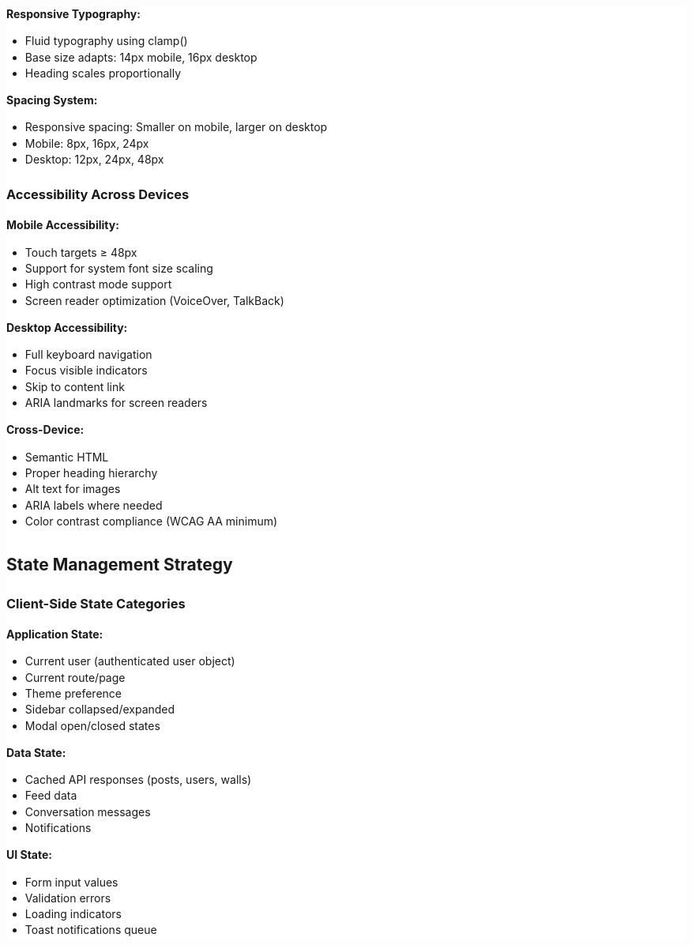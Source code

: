 **Responsive Typography:**
- Fluid typography using clamp()
- Base size adapts: 14px mobile, 16px desktop
- Heading scales proportionally

**Spacing System:**
- Responsive spacing: Smaller on mobile, larger on desktop
- Mobile: 8px, 16px, 24px
- Desktop: 12px, 24px, 48px

### Accessibility Across Devices

**Mobile Accessibility:**
- Touch targets ≥ 48px
- Support for system font size scaling
- High contrast mode support
- Screen reader optimization (VoiceOver, TalkBack)

**Desktop Accessibility:**
- Full keyboard navigation
- Focus visible indicators
- Skip to content link
- ARIA landmarks for screen readers

**Cross-Device:**
- Semantic HTML
- Proper heading hierarchy
- Alt text for images
- ARIA labels where needed
- Color contrast compliance (WCAG AA minimum)

## State Management Strategy

### Client-Side State Categories

**Application State:**
- Current user (authenticated user object)
- Current route/page
- Theme preference
- Sidebar collapsed/expanded
- Modal open/closed states

**Data State:**
- Cached API responses (posts, users, walls)
- Feed data
- Conversation messages
- Notifications

**UI State:**
- Form input values
- Validation errors
- Loading indicators
- Toast notifications queue
